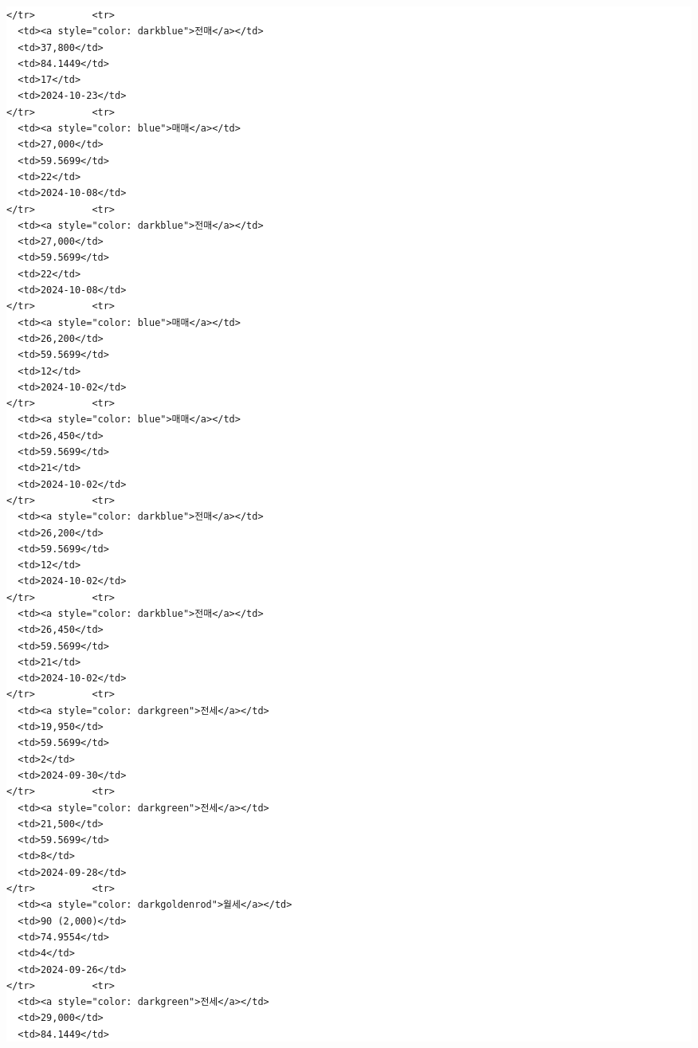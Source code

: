     </tr>          <tr>
      <td><a style="color: darkblue">전매</a></td>
      <td>37,800</td>
      <td>84.1449</td>
      <td>17</td>
      <td>2024-10-23</td>
    </tr>          <tr>
      <td><a style="color: blue">매매</a></td>
      <td>27,000</td>
      <td>59.5699</td>
      <td>22</td>
      <td>2024-10-08</td>
    </tr>          <tr>
      <td><a style="color: darkblue">전매</a></td>
      <td>27,000</td>
      <td>59.5699</td>
      <td>22</td>
      <td>2024-10-08</td>
    </tr>          <tr>
      <td><a style="color: blue">매매</a></td>
      <td>26,200</td>
      <td>59.5699</td>
      <td>12</td>
      <td>2024-10-02</td>
    </tr>          <tr>
      <td><a style="color: blue">매매</a></td>
      <td>26,450</td>
      <td>59.5699</td>
      <td>21</td>
      <td>2024-10-02</td>
    </tr>          <tr>
      <td><a style="color: darkblue">전매</a></td>
      <td>26,200</td>
      <td>59.5699</td>
      <td>12</td>
      <td>2024-10-02</td>
    </tr>          <tr>
      <td><a style="color: darkblue">전매</a></td>
      <td>26,450</td>
      <td>59.5699</td>
      <td>21</td>
      <td>2024-10-02</td>
    </tr>          <tr>
      <td><a style="color: darkgreen">전세</a></td>
      <td>19,950</td>
      <td>59.5699</td>
      <td>2</td>
      <td>2024-09-30</td>
    </tr>          <tr>
      <td><a style="color: darkgreen">전세</a></td>
      <td>21,500</td>
      <td>59.5699</td>
      <td>8</td>
      <td>2024-09-28</td>
    </tr>          <tr>
      <td><a style="color: darkgoldenrod">월세</a></td>
      <td>90 (2,000)</td>
      <td>74.9554</td>
      <td>4</td>
      <td>2024-09-26</td>
    </tr>          <tr>
      <td><a style="color: darkgreen">전세</a></td>
      <td>29,000</td>
      <td>84.1449</td>